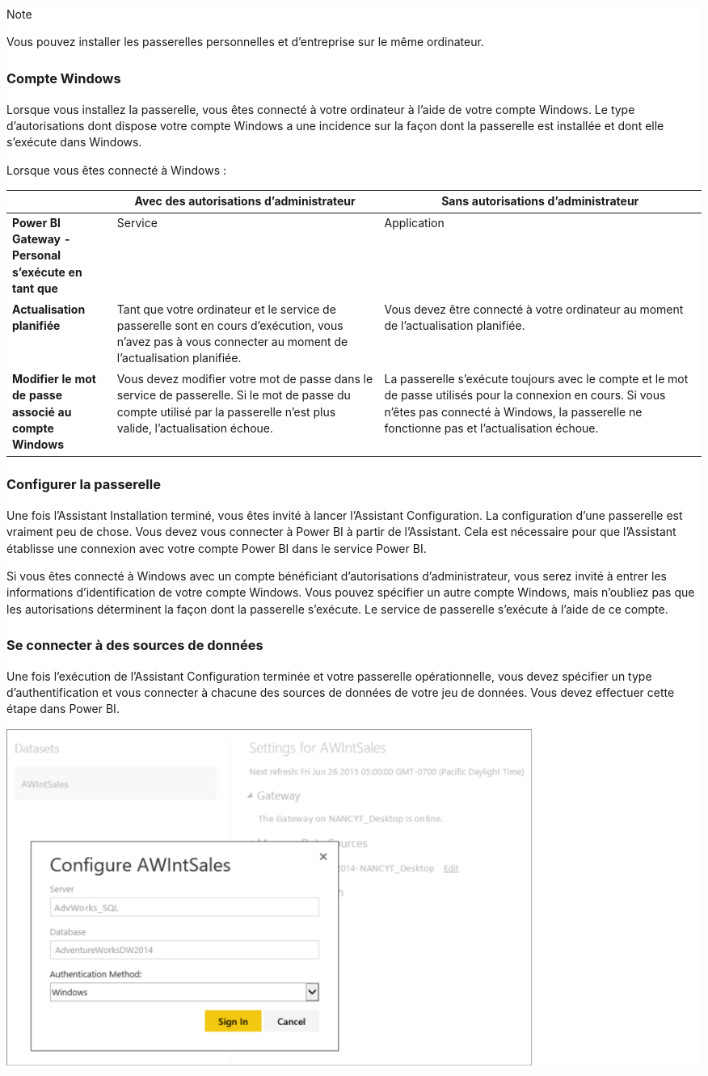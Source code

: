 > [!NOTE]
> Vous pouvez installer les passerelles personnelles et d’entreprise sur le même ordinateur.
> 
> 

### <a name="windows-account"></a>Compte Windows
Lorsque vous installez la passerelle, vous êtes connecté à votre ordinateur à l’aide de votre compte Windows. Le type d’autorisations dont dispose votre compte Windows a une incidence sur la façon dont la passerelle est installée et dont elle s’exécute dans Windows.

Lorsque vous êtes connecté à Windows :

|  | Avec des autorisations d’administrateur | Sans autorisations d’administrateur |
| --- | --- | --- |
| **Power BI Gateway - Personal s’exécute en tant que** |Service |Application |
| **Actualisation planifiée** |Tant que votre ordinateur et le service de passerelle sont en cours d’exécution, vous n’avez pas à vous connecter au moment de l’actualisation planifiée. |Vous devez être connecté à votre ordinateur au moment de l’actualisation planifiée. |
| **Modifier le mot de passe associé au compte Windows** |Vous devez modifier votre mot de passe dans le service de passerelle. Si le mot de passe du compte utilisé par la passerelle n’est plus valide, l’actualisation échoue. |La passerelle s’exécute toujours avec le compte et le mot de passe utilisés pour la connexion en cours. Si vous n’êtes pas connecté à Windows, la passerelle ne fonctionne pas et l’actualisation échoue. |

### <a name="configure-the-gateway"></a>Configurer la passerelle
Une fois l’Assistant Installation terminé, vous êtes invité à lancer l’Assistant Configuration. La configuration d’une passerelle est vraiment peu de chose. Vous devez vous connecter à Power BI à partir de l’Assistant. Cela est nécessaire pour que l’Assistant établisse une connexion avec votre compte Power BI dans le service Power BI.

Si vous êtes connecté à Windows avec un compte bénéficiant d’autorisations d’administrateur, vous serez invité à entrer les informations d’identification de votre compte Windows. Vous pouvez spécifier un autre compte Windows, mais n’oubliez pas que les autorisations déterminent la façon dont la passerelle s’exécute. Le service de passerelle s’exécute à l’aide de ce compte.

### <a name="sign-in-to-data-sources"></a>Se connecter à des sources de données
Une fois l’exécution de l’Assistant Configuration terminée et votre passerelle opérationnelle, vous devez spécifier un type d’authentification et vous connecter à chacune des sources de données de votre jeu de données. Vous devez effectuer cette étape dans Power BI.

![](media/personal-gateway/pg_dataset_settings_signin.png)
